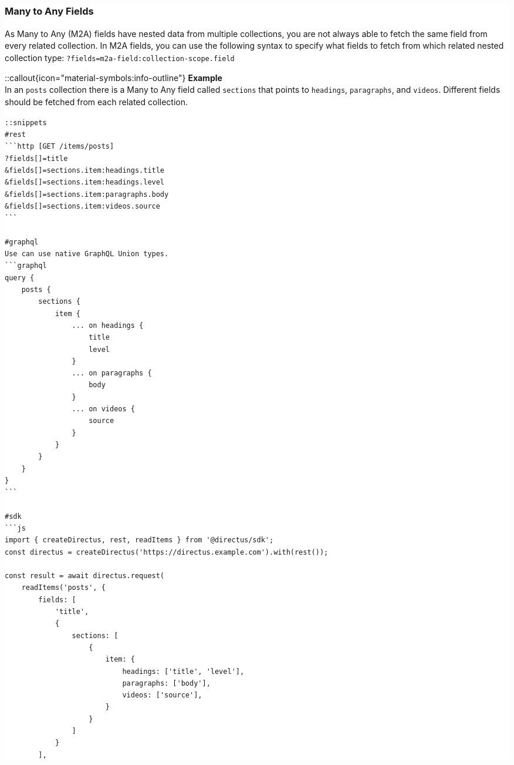 ### Many to Any Fields

As Many to Any (M2A) fields have nested data from multiple collections, you are not always able to fetch the same field from every related collection. In M2A fields, you can use the following syntax to specify what fields to fetch from which related nested collection type: `?fields=m2a-field:collection-scope.field`

::callout{icon="material-symbols:info-outline"}
**Example**  
In an `posts` collection there is a Many to Any field called `sections` that points to `headings`, `paragraphs`, and `videos`. Different fields should be fetched from each related collection.

	::snippets
	#rest
	```http [GET /items/posts]
	?fields[]=title
	&fields[]=sections.item:headings.title
	&fields[]=sections.item:headings.level
	&fields[]=sections.item:paragraphs.body
	&fields[]=sections.item:videos.source
	```

	#graphql
	Use can use native GraphQL Union types.
	```graphql
	query {
		posts {
			sections {
				item {
					... on headings {
						title
						level
					}
					... on paragraphs {
						body
					}
					... on videos {
						source
					}
				}
			}
		}
	}
	```

	#sdk
	```js
	import { createDirectus, rest, readItems } from '@directus/sdk';
	const directus = createDirectus('https://directus.example.com').with(rest());

	const result = await directus.request(
		readItems('posts', {
			fields: [
				'title',
				{
					sections: [
						{
							item: {
								headings: ['title', 'level'],
								paragraphs: ['body'],
								videos: ['source'],
							}
						}
					]
				}
			],